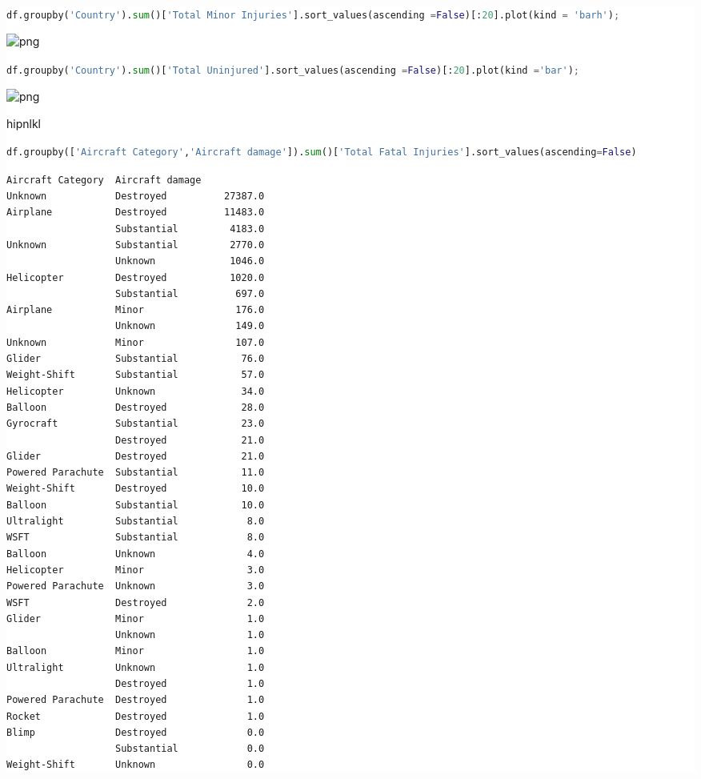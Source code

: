 
```python
df.groupby('Country').sum()['Total Minor Injuries'].sort_values(ascending =False)[:20].plot(kind = 'barh');
```


    
![png](output_83_0.png)
    



```python
df.groupby('Country').sum()['Total Uninjured'].sort_values(ascending =False)[:20].plot(kind ='bar');
```


    
![png](output_84_0.png)
    


hipnlkl


```python
df.groupby(['Aircraft Category','Aircraft damage']).sum()['Total Fatal Injuries'].sort_values(ascending=False)
```




    Aircraft Category  Aircraft damage
    Unknown            Destroyed          27387.0
    Airplane           Destroyed          11483.0
                       Substantial         4183.0
    Unknown            Substantial         2770.0
                       Unknown             1046.0
    Helicopter         Destroyed           1020.0
                       Substantial          697.0
    Airplane           Minor                176.0
                       Unknown              149.0
    Unknown            Minor                107.0
    Glider             Substantial           76.0
    Weight-Shift       Substantial           57.0
    Helicopter         Unknown               34.0
    Balloon            Destroyed             28.0
    Gyrocraft          Substantial           23.0
                       Destroyed             21.0
    Glider             Destroyed             21.0
    Powered Parachute  Substantial           11.0
    Weight-Shift       Destroyed             10.0
    Balloon            Substantial           10.0
    Ultralight         Substantial            8.0
    WSFT               Substantial            8.0
    Balloon            Unknown                4.0
    Helicopter         Minor                  3.0
    Powered Parachute  Unknown                3.0
    WSFT               Destroyed              2.0
    Glider             Minor                  1.0
                       Unknown                1.0
    Balloon            Minor                  1.0
    Ultralight         Unknown                1.0
                       Destroyed              1.0
    Powered Parachute  Destroyed              1.0
    Rocket             Destroyed              1.0
    Blimp              Destroyed              0.0
                       Substantial            0.0
    Weight-Shift       Unknown                0.0